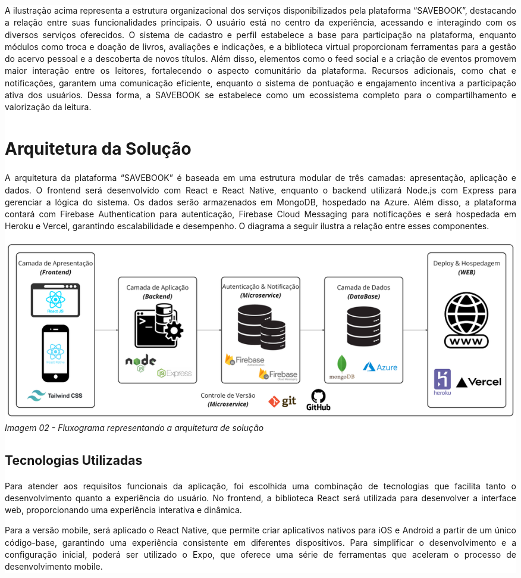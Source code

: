<p align="justify"> A ilustração acima representa a estrutura organizacional dos serviços disponibilizados pela plataforma “SAVEBOOK”, destacando a relação entre suas funcionalidades principais. O usuário está no centro da experiência, acessando e interagindo com os diversos serviços oferecidos. O sistema de cadastro e perfil estabelece a base para participação na plataforma, enquanto módulos como troca e doação de livros, avaliações e indicações, e a biblioteca virtual proporcionam ferramentas para a gestão do acervo pessoal e a descoberta de novos títulos. Além disso, elementos como o feed social e a criação de eventos promovem maior interação entre os leitores, fortalecendo o aspecto comunitário da plataforma. Recursos adicionais, como chat e notificações, garantem uma comunicação eficiente, enquanto o sistema de pontuação e engajamento incentiva a participação ativa dos usuários. Dessa forma, a SAVEBOOK se estabelece como um ecossistema completo para o compartilhamento e valorização da leitura.</p>

# Arquitetura da Solução
<p align="justify"> A arquitetura da plataforma “SAVEBOOK” é baseada em uma estrutura modular de três camadas: apresentação, aplicação e dados. O frontend será desenvolvido com React e React Native, enquanto o backend utilizará Node.js com Express para gerenciar a lógica do sistema. Os dados serão armazenados em MongoDB, hospedado na Azure. Além disso, a plataforma contará com Firebase Authentication para autenticação, Firebase Cloud Messaging para notificações e será hospedada em Heroku e Vercel, garantindo escalabilidade e desempenho. O diagrama a seguir ilustra a relação entre esses componentes.</p>

![Fluxograma arquittura de solução](img/IMG_02-ARQ_SOLUCAO(02).png)
_Imagem 02 - Fluxograma representando a arquitetura de solução_

## Tecnologias Utilizadas
<p align="justify"> Para atender aos requisitos funcionais da aplicação, foi escolhida uma combinação de tecnologias que facilita tanto o desenvolvimento quanto a experiência do usuário. No frontend, a biblioteca React será utilizada para desenvolver a interface web, proporcionando uma experiência interativa e dinâmica.</p>

<p align="justify"> Para a versão mobile, será aplicado o React Native, que permite criar aplicativos nativos para iOS e Android a partir de um único código-base, garantindo uma experiência consistente em diferentes dispositivos. Para simplificar o desenvolvimento e a configuração inicial, poderá ser utilizado o Expo, que oferece uma série de ferramentas que aceleram o processo de desenvolvimento mobile.</p>
